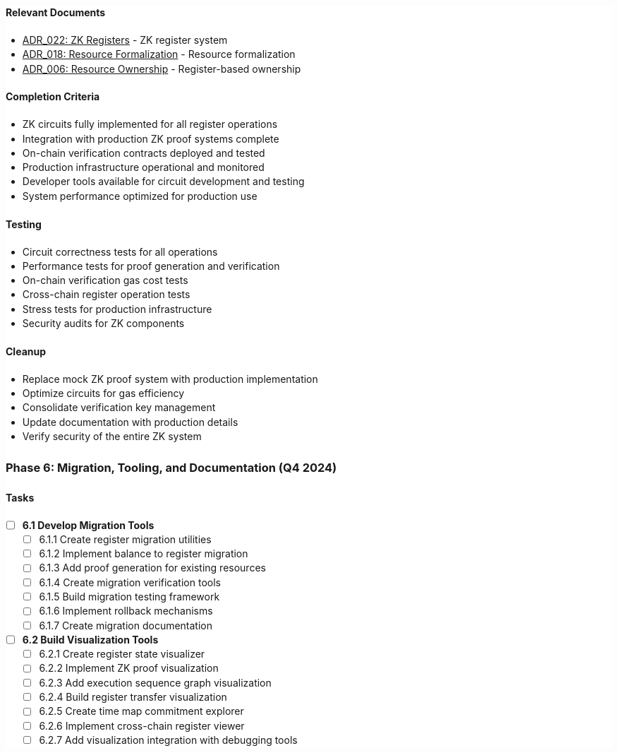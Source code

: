 #### Relevant Documents

- [ADR_022: ZK Registers](../docs/adr_022_zk_registers.md) - ZK register system
- [ADR_018: Resource Formalization](../docs/adr_018_resource_formalization.md) - Resource formalization
- [ADR_006: Resource Ownership](../docs/adr_006_resource_ownership.md) - Register-based ownership

#### Completion Criteria

- ZK circuits fully implemented for all register operations
- Integration with production ZK proof systems complete
- On-chain verification contracts deployed and tested
- Production infrastructure operational and monitored
- Developer tools available for circuit development and testing
- System performance optimized for production use

#### Testing

- Circuit correctness tests for all operations
- Performance tests for proof generation and verification
- On-chain verification gas cost tests
- Cross-chain register operation tests
- Stress tests for production infrastructure
- Security audits for ZK components

#### Cleanup

- Replace mock ZK proof system with production implementation
- Optimize circuits for gas efficiency
- Consolidate verification key management
- Update documentation with production details
- Verify security of the entire ZK system

### Phase 6: Migration, Tooling, and Documentation (Q4 2024)

#### Tasks

- [ ] **6.1 Develop Migration Tools**
  - [ ] 6.1.1 Create register migration utilities
  - [ ] 6.1.2 Implement balance to register migration
  - [ ] 6.1.3 Add proof generation for existing resources
  - [ ] 6.1.4 Create migration verification tools
  - [ ] 6.1.5 Build migration testing framework
  - [ ] 6.1.6 Implement rollback mechanisms
  - [ ] 6.1.7 Create migration documentation

- [ ] **6.2 Build Visualization Tools**
  - [ ] 6.2.1 Create register state visualizer
  - [ ] 6.2.2 Implement ZK proof visualization
  - [ ] 6.2.3 Add execution sequence graph visualization
  - [ ] 6.2.4 Build register transfer visualization
  - [ ] 6.2.5 Create time map commitment explorer
  - [ ] 6.2.6 Implement cross-chain register viewer
  - [ ] 6.2.7 Add visualization integration with debugging tools
